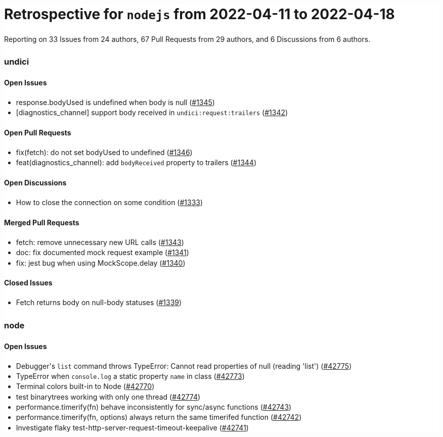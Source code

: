 # Retrospective for `nodejs` from 2022-04-11 to 2022-04-18

Reporting on 33 Issues from 24 authors, 67 Pull Requests from 29 authors, and 6 Discussions from 6 authors.


### undici

#### Open Issues

- response.bodyUsed is undefined when body is null ([#1345](https://github.com/nodejs/undici/issues/1345))
- [diagnostics_channel] support body received in `undici:request:trailers` ([#1342](https://github.com/nodejs/undici/issues/1342))

#### Open Pull Requests

- fix(fetch): do not set bodyUsed to undefined ([#1346](https://github.com/nodejs/undici/pull/1346))
- feat(diagnostics_channel): add `bodyReceived` property to trailers ([#1344](https://github.com/nodejs/undici/pull/1344))

#### Open Discussions

- How to close the connection on some condition ([#1333](https://github.com/nodejs/undici/discussions/1333))

#### Merged Pull Requests

- fetch: remove unnecessary new URL calls ([#1343](https://github.com/nodejs/undici/pull/1343))
- doc: fix documented mock request example ([#1341](https://github.com/nodejs/undici/pull/1341))
- fix: jest bug when using MockScope.delay ([#1340](https://github.com/nodejs/undici/pull/1340))

#### Closed Issues

- Fetch returns body on null-body statuses ([#1339](https://github.com/nodejs/undici/issues/1339))

### node

#### Open Issues

- Debugger's `list` command throws TypeError: Cannot read properties of null (reading 'list') ([#42775](https://github.com/nodejs/node/issues/42775))
- TypeError when `console.log` a static property `name` in class ([#42773](https://github.com/nodejs/node/issues/42773))
- Terminal colors built-in to Node ([#42770](https://github.com/nodejs/node/issues/42770))
- test binarytrees working with only one thread ([#42774](https://github.com/nodejs/node/issues/42774))
- performance.timerify(fn) behave inconsistently for sync/async functions ([#42743](https://github.com/nodejs/node/issues/42743))
- performance.timerify(fn, options) always return the same timerifed function ([#42742](https://github.com/nodejs/node/issues/42742))
- Investigate flaky test-http-server-request-timeout-keepalive ([#42741](https://github.com/nodejs/node/issues/42741))
